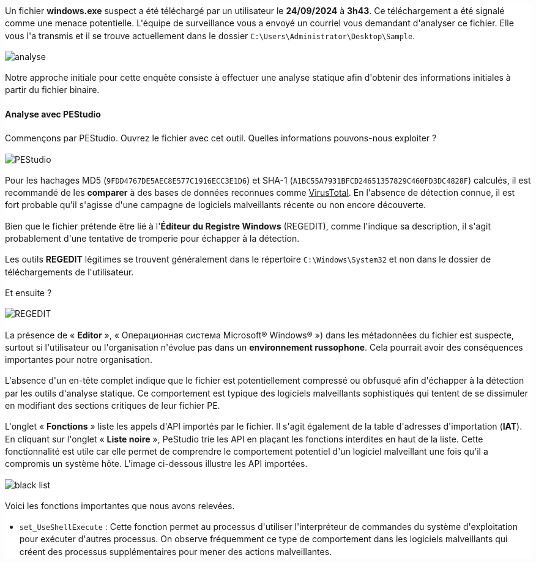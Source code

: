 Un fichier **windows.exe** suspect a été téléchargé par un utilisateur le **24/09/2024** à **3h43**. Ce téléchargement a été signalé comme une menace potentielle. L'équipe de surveillance vous a envoyé un courriel vous demandant d'analyser ce fichier. Elle vous l'a transmis et il se trouve actuellement dans le dossier `C:\Users\Administrator\Desktop\Sample`.

![analyse](https://tryhackme-images.s3.amazonaws.com/user-uploads/5e6bbe59a46ee9407fd65bbe/room-content/5e6bbe59a46ee9407fd65bbe-1727170544603.png)

Notre approche initiale pour cette enquête consiste à effectuer une analyse statique afin d'obtenir des informations initiales à partir du fichier binaire.

#### Analyse avec PEStudio

Commençons par PEStudio. Ouvrez le fichier avec cet outil. Quelles informations pouvons-nous exploiter ?

![PEStudio](https://tryhackme-images.s3.amazonaws.com/user-uploads/5e6bbe59a46ee9407fd65bbe/room-content/5e6bbe59a46ee9407fd65bbe-1727174706257.png)

Pour les hachages MD5 (`9FDD4767DE5AEC8E577C1916ECC3E1D6`) et SHA-1 (`A1BC55A7931BFCD24651357829C460FD3DC4828F`) calculés, il est recommandé de les **comparer** à des bases de données reconnues comme [VirusTotal](https://www.virustotal.com/gui/home/upload). En l'absence de détection connue, il est fort probable qu'il s'agisse d'une campagne de logiciels malveillants récente ou non encore découverte.

Bien que le fichier prétende être lié à l'**Éditeur du Registre Windows** (REGEDIT), comme l'indique sa description, il s'agit probablement d'une tentative de tromperie pour échapper à la détection.

Les outils **REGEDIT** légitimes se trouvent généralement dans le répertoire `C:\Windows\System32` et non dans le dossier de téléchargements de l'utilisateur.

Et ensuite ?

![REGEDIT](https://tryhackme-images.s3.amazonaws.com/user-uploads/5e6bbe59a46ee9407fd65bbe/room-content/5e6bbe59a46ee9407fd65bbe-1727175229441.png)

La présence de « **Editor** », « Операционная система Microsoft® Windows® ») dans les métadonnées du fichier est suspecte, surtout si l'utilisateur ou l'organisation n'évolue pas dans un **environnement russophone**. Cela pourrait avoir des conséquences importantes pour notre organisation.

L'absence d'un en-tête complet indique que le fichier est potentiellement compressé ou obfusqué afin d'échapper à la détection par les outils d'analyse statique. Ce comportement est typique des logiciels malveillants sophistiqués qui tentent de se dissimuler en modifiant des sections critiques de leur fichier PE.

L'onglet « **Fonctions** » liste les appels d'API importés par le fichier. Il s'agit également de la table d'adresses d'importation (**IAT**). En cliquant sur l'onglet « **Liste noire** », PeStudio trie les API en plaçant les fonctions interdites en haut de la liste. Cette fonctionnalité est utile car elle permet de comprendre le comportement potentiel d'un logiciel malveillant une fois qu'il a compromis un système hôte. L'image ci-dessous illustre les API importées.

![black list](https://tryhackme-images.s3.amazonaws.com/user-uploads/5e6bbe59a46ee9407fd65bbe/room-content/5e6bbe59a46ee9407fd65bbe-1727178234246.png)

Voici les fonctions importantes que nous avons relevées.

- `set_UseShellExecute` : Cette fonction permet au processus d'utiliser l'interpréteur de commandes du système d'exploitation pour exécuter d'autres processus. On observe fréquemment ce type de comportement dans les logiciels malveillants qui créent des processus supplémentaires pour mener des actions malveillantes.
